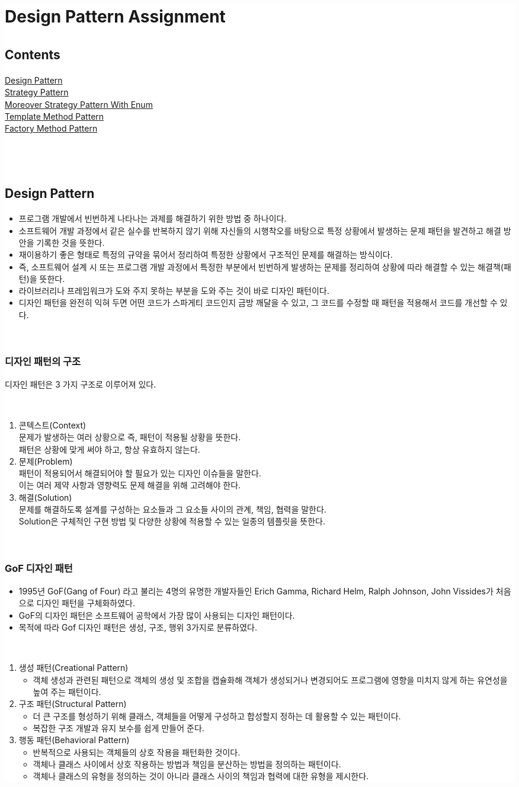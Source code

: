 # Design Pattern Assignment
## Contents
[Design Pattern](#Design-Pattern)  
[Strategy Pattern](#Strategy-Pattern-Example)  
[Moreover Strategy Pattern With Enum](#Moreover-Strategy-Pattern-With-Enum)  
[Template Method Pattern](#Template-Method-Pattern-Example)  
[Factory Method Pattern](#Factory-Method-Pattern-Example)

<br/>
<br/>

## Design Pattern
- 프로그램 개발에서 빈번하게 나타나는 과제를 해결하기 위한 방법 중 하나이다.
- 소프트웨어 개발 과정에서 같은 실수를 반복하지 않기 위해 자신들의 시행착오를 바탕으로 특정 상황에서 발생하는 문제 패턴을 발견하고 해결 방안을 기록한 것을 뜻한다.
- 재이용하기 좋은 형태로 특정의 규약을 묶어서 정리하여 특정한 상황에서 구조적인 문제를 해결하는 방식이다.
- 즉, 소프트웨어 설계 시 또는 프로그램 개발 과정에서 특정한 부분에서 빈번하게 발생하는 문제를 정리하여 상황에 따라 해결할 수 있는 해결책(패턴)을 뜻한다.
- 라이브러리나 프레임워크가 도와 주지 못하는 부분을 도와 주는 것이 바로 디자인 패턴이다.
- 디자인 패턴을 완전히 익혀 두면 어떤 코드가 스파게티 코드인지 금방 깨달을 수 있고, 그 코드를 수정할 때 패턴을 적용해서 코드를 개선할 수 있다.

<br/>

### 디자인 패턴의 구조
디자인 패턴은 3 가지 구조로 이루어져 있다.

<br/>

1. 콘텍스트(Context)    
    문제가 발생하는 여러 상황으로 즉, 패턴이 적용될 상황을 뜻한다.    
    패턴은 상황에 맞게 써야 하고, 항상 유효하지 않는다.    
2. 문제(Problem)    
    패턴이 적용되어서 해결되어야 할 필요가 있는 디자인 이슈들을 말한다.    
    이는 여러 제약 사항과 영향력도 문제 해결을 위해 고려해야 한다.    
3. 해결(Solution)    
    문제를 해결하도록 설계를 구성하는 요소들과 그 요소들 사이의 관계, 책임, 협력을 말한다.    
    Solution은 구체적인 구현 방법 및 다양한 상황에 적용할 수 있는 일종의 템플릿을 뜻한다.
    
<br/>

### GoF 디자인 패턴
- 1995년 GoF(Gang of Four) 라고 불리는 4명의 유명한 개발자들인 Erich Gamma, Richard Helm, Ralph Johnson, John Vissides가 처음으로 디자인 패턴을 구체화하였다.
- GoF의 디자인 패턴은 소프트웨어 공학에서 가장 많이 사용되는 디자인 패턴이다.
- 목적에 따라 Gof 디자인 패턴은 생성, 구조, 행위 3가지로 분류하였다.

<br/>

1. 생성 패턴(Creational Pattern)
    - 객체 생성과 관련된 패턴으로 객체의 생성 및 조합을 캡슐화해 객체가 생성되거나 변경되어도 프로그램에 영향을 미치지 않게 하는 유연성을 높여 주는 패턴이다.
2. 구조 패턴(Structural Pattern)
    - 더 큰 구조를 형성하기 위해 클래스, 객체들을 어떻게 구성하고 합성할지 정하는 데 활용할 수 있는 패턴이다.
    - 복잡한 구조 개발과 유지 보수를 쉽게 만들어 준다.
3. 행동 패턴(Behavioral Pattern)
    - 반복적으로 사용되는 객체들의 상호 작용을 패턴화한 것이다.
    - 객체나 클래스 사이에서 상호 작용하는 방법과 책임을 분산하는 방법을 정의하는 패턴이다.
    - 객체나 클래스의 유형을 정의하는 것이 아니라 클래스 사이의 책임과 협력에 대한 유형을 제시한다.
